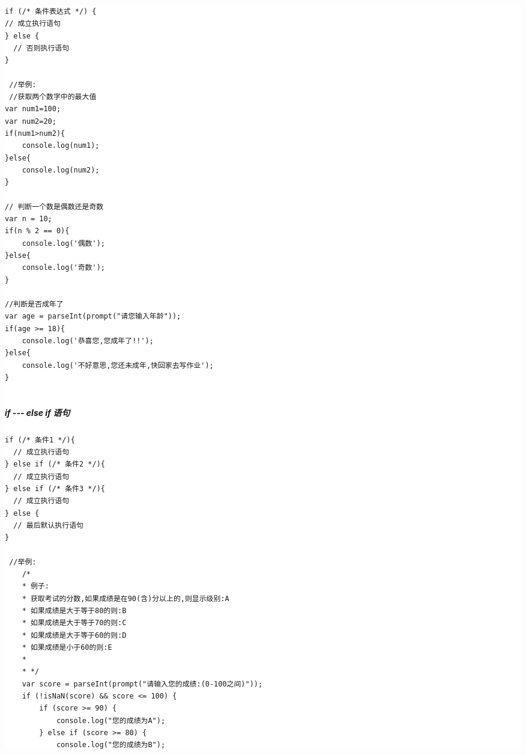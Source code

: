 ```
if (/* 条件表达式 */) {
// 成立执行语句
} else {
  // 否则执行语句
}
    
 //举例:
 //获取两个数字中的最大值
var num1=100;
var num2=20;
if(num1>num2){
    console.log(num1);
}else{
    console.log(num2);
}

// 判断一个数是偶数还是奇数
var n = 10;
if(n % 2 == 0){
    console.log('偶数');
}else{
    console.log('奇数');
}

//判断是否成年了
var age = parseInt(prompt("请您输入年龄"));
if(age >= 18){
    console.log('恭喜您,您成年了!!');
}else{
    console.log('不好意思,您还未成年,快回家去写作业');
}


```

##### if  ---  else if 语句

```
if (/* 条件1 */){
  // 成立执行语句
} else if (/* 条件2 */){
  // 成立执行语句
} else if (/* 条件3 */){
  // 成立执行语句
} else {
  // 最后默认执行语句
}
           
 //举例:
    /*
    * 例子:
    * 获取考试的分数,如果成绩是在90(含)分以上的,则显示级别:A
    * 如果成绩是大于等于80的则:B
    * 如果成绩是大于等于70的则:C
    * 如果成绩是大于等于60的则:D
    * 如果成绩是小于60的则:E
    *
    * */
    var score = parseInt(prompt("请输入您的成绩:(0-100之间)"));
    if (!isNaN(score) && score <= 100) {
        if (score >= 90) {
            console.log("您的成绩为A");
        } else if (score >= 80) {
            console.log("您的成绩为B");
```